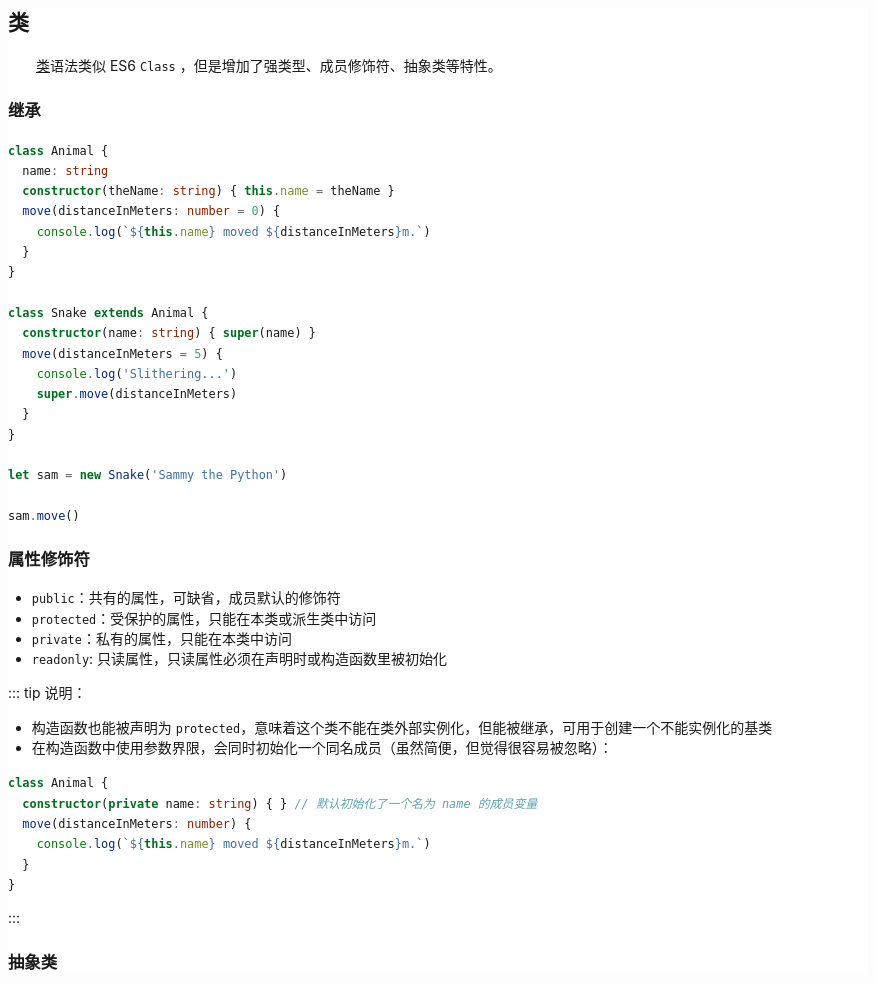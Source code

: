 
## 类

&emsp;&emsp;[类](https://typescript.bootcss.com/classes.html)语法类似 ES6 `Class` ，但是增加了强类型、成员修饰符、抽象类等特性。

### 继承

```ts
class Animal {
  name: string
  constructor(theName: string) { this.name = theName }
  move(distanceInMeters: number = 0) {
    console.log(`${this.name} moved ${distanceInMeters}m.`)
  }
}

class Snake extends Animal {
  constructor(name: string) { super(name) }
  move(distanceInMeters = 5) {
    console.log('Slithering...')
    super.move(distanceInMeters)
  }
}

let sam = new Snake('Sammy the Python')

sam.move()
```


### 属性修饰符

+ `public`：共有的属性，可缺省，成员默认的修饰符
+ `protected`：受保护的属性，只能在本类或派生类中访问
+ `private`：私有的属性，只能在本类中访问
+ `readonly`: 只读属性，只读属性必须在声明时或构造函数里被初始化

::: tip 说明：
+ 构造函数也能被声明为 `protected`，意味着这个类不能在类外部实例化，但能被继承，可用于创建一个不能实例化的基类
+ 在构造函数中使用参数界限，会同时初始化一个同名成员（虽然简便，但觉得很容易被忽略）：
```ts
class Animal {
  constructor(private name: string) { } // 默认初始化了一个名为 name 的成员变量
  move(distanceInMeters: number) {
    console.log(`${this.name} moved ${distanceInMeters}m.`)
  }
}
```
:::


### 抽象类
